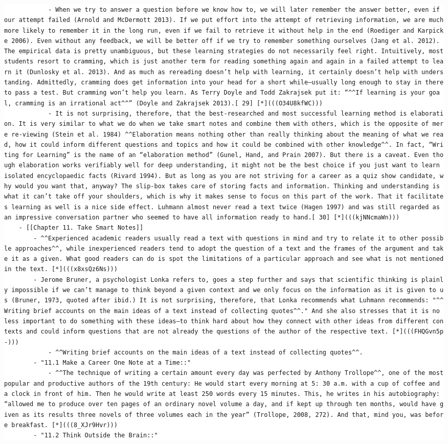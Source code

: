                 - When we try to answer a question before we know how to, we will later remember the answer better, even if our attempt failed (Arnold and McDermott 2013). If we put effort into the attempt of retrieving information, we are much more likely to remember it in the long run, even if we fail to retrieve it without help in the end (Roediger and Karpicke 2006). Even without any feedback, we will be better off if we try to remember something ourselves (Jang et al. 2012). The empirical data is pretty unambiguous, but these learning strategies do not necessarily feel right. Intuitively, most students resort to cramming, which is just another term for reading something again and again in a failed attempt to learn it (Dunlosky et al. 2013). And as much as rereading doesn’t help with learning, it certainly doesn’t help with understanding. Admittedly, cramming does get information into your head for a short while–usually long enough to stay in there to pass a test. But cramming won’t help you learn. As Terry Doyle and Todd Zakrajsek put it: “^^If learning is your goal, cramming is an irrational act^^” (Doyle and Zakrajsek 2013).[ 29] [*](((O34U8kfWC)))
                - It is not surprising, therefore, that the best-researched and most successful learning method is elaboration. It is very similar to what we do when we take smart notes and combine them with others, which is the opposite of mere re-viewing (Stein et al. 1984) ^^Elaboration means nothing other than really thinking about the meaning of what we read, how it could inform different questions and topics and how it could be combined with other knowledge^^. In fact, “Writing for Learning” is the name of an “elaboration method” (Gunel, Hand, and Prain 2007). But there is a caveat. Even though elaboration works verifiably well for deep understanding, it might not be the best choice if you just want to learn isolated encyclopaedic facts (Rivard 1994). But as long as you are not striving for a career as a quiz show candidate, why would you want that, anyway? The slip-box takes care of storing facts and information. Thinking and understanding is what it can’t take off your shoulders, which is why it makes sense to focus on this part of the work. That it facilitates learning as well is a nice side effect. Luhmann almost never read a text twice (Hagen 1997) and was still regarded as an impressive conversation partner who seemed to have all information ready to hand.[ 30] [*](((kjNNcmaWn)))
        - [[Chapter 11. Take Smart Notes]]
            - ^^Experienced academic readers usually read a text with questions in mind and try to relate it to other possible approaches^^, while inexperienced readers tend to adopt the question of a text and the frames of the argument and take it as a given. What good readers can do is spot the limitations of a particular approach and see what is not mentioned in the text. [*](((x8xsQz6Ns)))
            - Jerome Bruner, a psychologist Lonka refers to, goes a step further and says that scientific thinking is plainly impossible if we can’t manage to think beyond a given context and we only focus on the information as it is given to us (Bruner, 1973, quoted after ibid.) It is not surprising, therefore, that Lonka recommends what Luhmann recommends: "^^Writing brief accounts on the main ideas of a text instead of collecting quotes^^." And she also stresses that it is no less important to do something with these ideas–to think hard about how they connect with other ideas from different contexts and could inform questions that are not already the questions of the author of the respective text. [*](((FHQGvn5p-)))
                - ^^Writing brief accounts on the main ideas of a text instead of collecting quotes^^.
            - "11.1 Make a Career One Note at a Time::"
                - ^^The technique of writing a certain amount every day was perfected by Anthony Trollope^^, one of the most popular and productive authors of the 19th century: He would start every morning at 5: 30 a.m. with a cup of coffee and a clock in front of him. Then he would write at least 250 words every 15 minutes. This, he writes in his autobiography: “allowed me to produce over ten pages of an ordinary novel volume a day, and if kept up through ten months, would have given as its results three novels of three volumes each in the year” (Trollope, 2008, 272). And that, mind you, was before breakfast. [*](((8_XJr9Hvr)))
            - "11.2 Think Outside the Brain::"